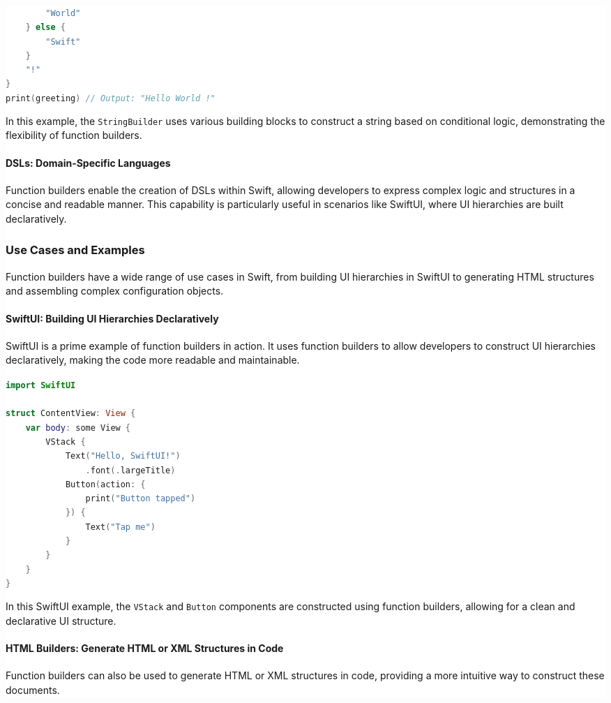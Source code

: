 ```swift
        "World"
    } else {
        "Swift"
    }
    "!"
}
print(greeting) // Output: "Hello World !"
```

In this example, the `StringBuilder` uses various building blocks to construct a string based on conditional logic, demonstrating the flexibility of function builders.

#### DSLs: Domain-Specific Languages

Function builders enable the creation of DSLs within Swift, allowing developers to express complex logic and structures in a concise and readable manner. This capability is particularly useful in scenarios like SwiftUI, where UI hierarchies are built declaratively.

### Use Cases and Examples

Function builders have a wide range of use cases in Swift, from building UI hierarchies in SwiftUI to generating HTML structures and assembling complex configuration objects.

#### SwiftUI: Building UI Hierarchies Declaratively

SwiftUI is a prime example of function builders in action. It uses function builders to allow developers to construct UI hierarchies declaratively, making the code more readable and maintainable.

```swift
import SwiftUI

struct ContentView: View {
    var body: some View {
        VStack {
            Text("Hello, SwiftUI!")
                .font(.largeTitle)
            Button(action: {
                print("Button tapped")
            }) {
                Text("Tap me")
            }
        }
    }
}
```

In this SwiftUI example, the `VStack` and `Button` components are constructed using function builders, allowing for a clean and declarative UI structure.

#### HTML Builders: Generate HTML or XML Structures in Code

Function builders can also be used to generate HTML or XML structures in code, providing a more intuitive way to construct these documents.

